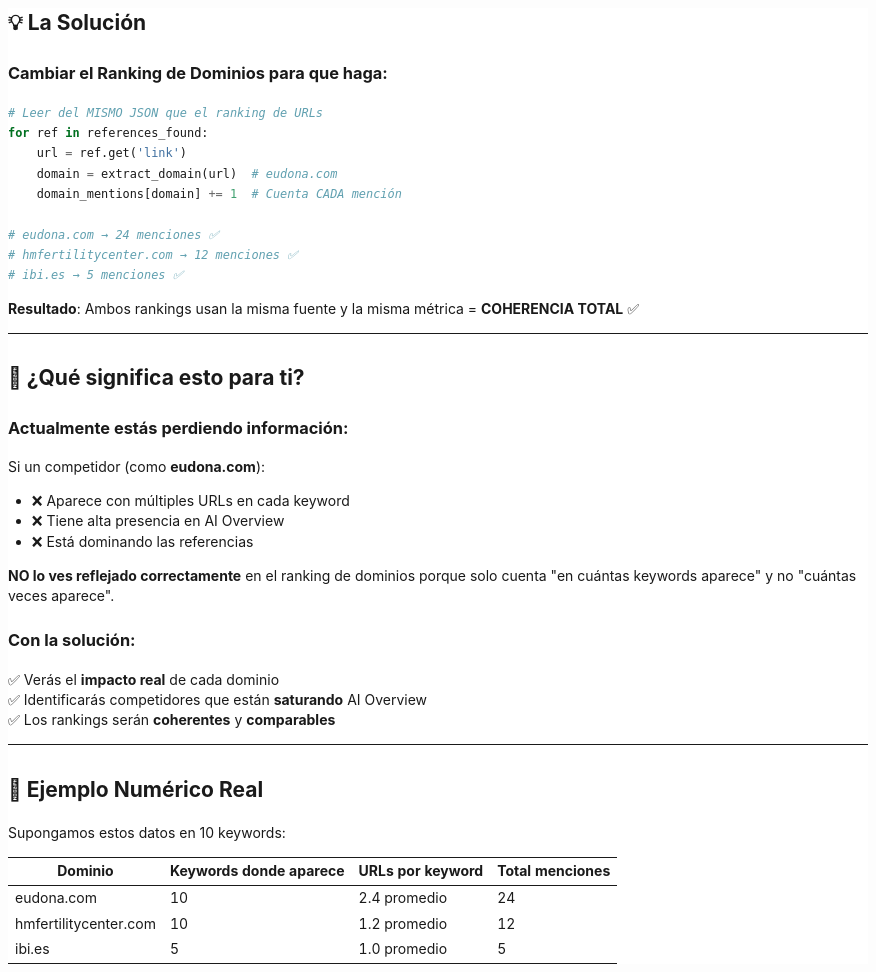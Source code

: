 ## 💡 La Solución

### Cambiar el Ranking de Dominios para que haga:

```python
# Leer del MISMO JSON que el ranking de URLs
for ref in references_found:
    url = ref.get('link')
    domain = extract_domain(url)  # eudona.com
    domain_mentions[domain] += 1  # Cuenta CADA mención

# eudona.com → 24 menciones ✅
# hmfertilitycenter.com → 12 menciones ✅
# ibi.es → 5 menciones ✅
```

**Resultado**: Ambos rankings usan la misma fuente y la misma métrica = **COHERENCIA TOTAL** ✅

---

## 🎯 ¿Qué significa esto para ti?

### Actualmente estás perdiendo información:

Si un competidor (como **eudona.com**):
- ❌ Aparece con múltiples URLs en cada keyword
- ❌ Tiene alta presencia en AI Overview
- ❌ Está dominando las referencias

**NO lo ves reflejado correctamente** en el ranking de dominios porque solo cuenta "en cuántas keywords aparece" y no "cuántas veces aparece".

### Con la solución:

✅ Verás el **impacto real** de cada dominio  
✅ Identificarás competidores que están **saturando** AI Overview  
✅ Los rankings serán **coherentes** y **comparables**  

---

## 📝 Ejemplo Numérico Real

Supongamos estos datos en 10 keywords:

| Dominio | Keywords donde aparece | URLs por keyword | Total menciones |
|---------|----------------------|-----------------|----------------|
| eudona.com | 10 | 2.4 promedio | 24 |
| hmfertilitycenter.com | 10 | 1.2 promedio | 12 |
| ibi.es | 5 | 1.0 promedio | 5 |
